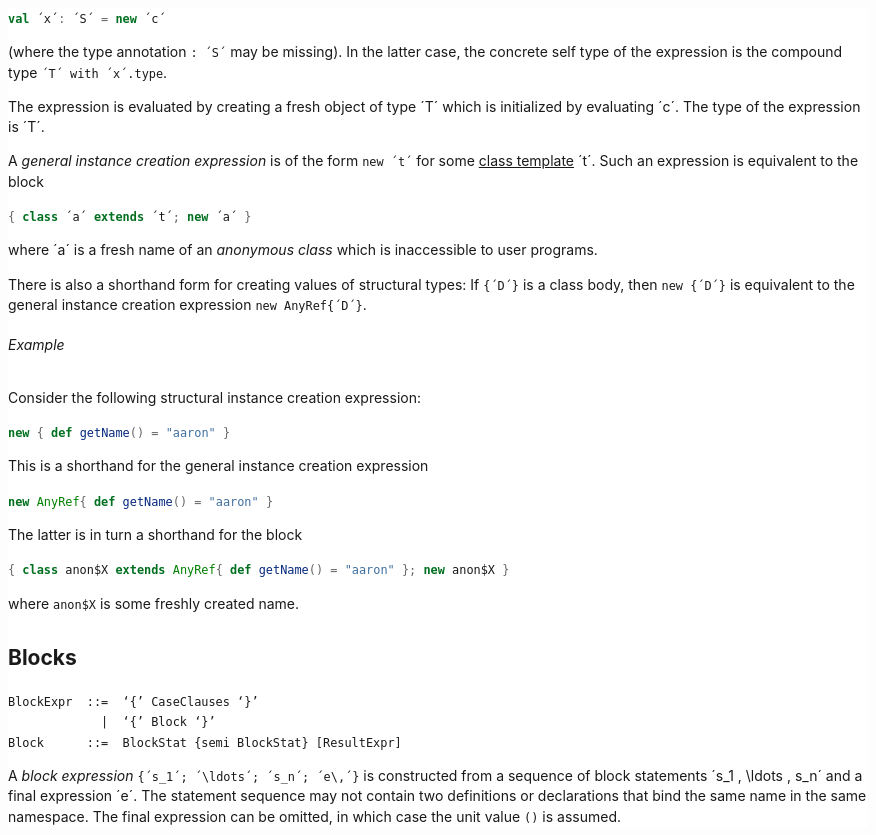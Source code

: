 ```scala
val ´x´: ´S´ = new ´c´
```

(where the type annotation `: ´S´` may be missing).
In the latter case, the concrete self type of the expression is the
compound type `´T´ with ´x´.type`.

The expression is evaluated by creating a fresh
object of type ´T´ which is initialized by evaluating ´c´. The
type of the expression is ´T´.

A _general instance creation expression_ is of the form
`new ´t´` for some [class template](05-classes-and-objects.html#templates) ´t´.
Such an expression is equivalent to the block

```scala
{ class ´a´ extends ´t´; new ´a´ }
```

where ´a´ is a fresh name of an _anonymous class_ which is
inaccessible to user programs.

There is also a shorthand form for creating values of structural
types: If `{´D´}` is a class body, then
`new {´D´}` is equivalent to the general instance creation expression
`new AnyRef{´D´}`.

###### Example
Consider the following structural instance creation expression:

```scala
new { def getName() = "aaron" }
```

This is a shorthand for the general instance creation expression

```scala
new AnyRef{ def getName() = "aaron" }
```

The latter is in turn a shorthand for the block

```scala
{ class anon$X extends AnyRef{ def getName() = "aaron" }; new anon$X }
```

where `anon$X` is some freshly created name.

## Blocks

```ebnf
BlockExpr  ::=  ‘{’ CaseClauses ‘}’
             |  ‘{’ Block ‘}’
Block      ::=  BlockStat {semi BlockStat} [ResultExpr]
```

A _block expression_ `{´s_1´; ´\ldots´; ´s_n´; ´e\,´}` is
constructed from a sequence of block statements ´s_1 , \ldots , s_n´
and a final expression ´e´.  The statement sequence may not contain
two definitions or declarations that bind the same name in the same
namespace.  The final expression can be omitted, in which
case the unit value `()` is assumed.
